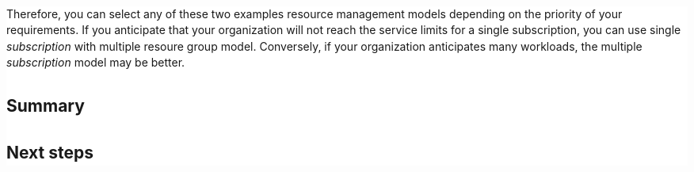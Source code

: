 Therefore, you can select any of these two examples resource management models depending on the priority of your requirements. If you anticipate that your organization will not reach the service limits for a single subscription, you can use single *subscription* with multiple resoure group model. Conversely, if your organization anticipates many workloads, the multiple *subscription* model may be better.

## Summary



## Next steps




[rbac-built-in-owner]: /azure/role-based-access-control/built-in-roles#owner
[rbac-built-in-roles]: /azure/role-based-access-control/built-in-roles
